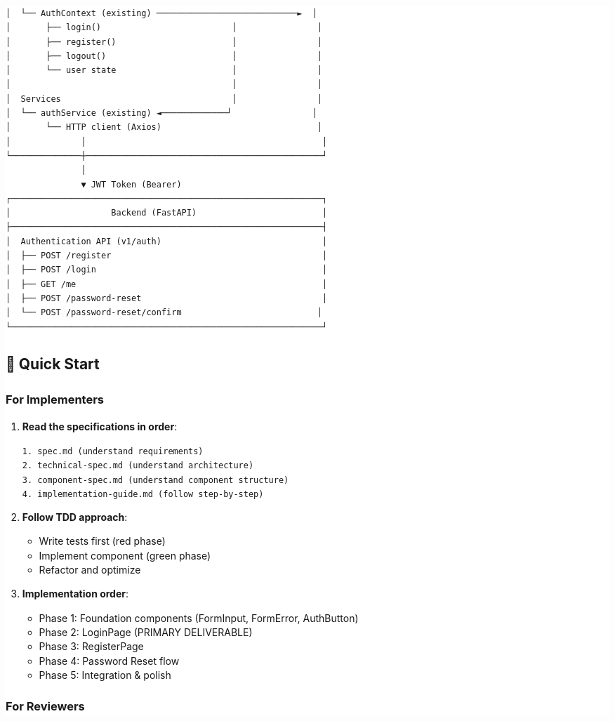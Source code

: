 ```
│  └── AuthContext (existing) ────────────────────────────►  │
│       ├── login()                          │                │
│       ├── register()                       │                │
│       ├── logout()                         │                │
│       └── user state                       │                │
│                                            │                │
│  Services                                  │                │
│  └── authService (existing) ◄─────────────┘                │
│       └── HTTP client (Axios)                               │
│              │                                               │
└──────────────┼───────────────────────────────────────────────┘
               │
               ▼ JWT Token (Bearer)
┌──────────────────────────────────────────────────────────────┐
│                    Backend (FastAPI)                         │
├──────────────────────────────────────────────────────────────┤
│  Authentication API (v1/auth)                                │
│  ├── POST /register                                          │
│  ├── POST /login                                             │
│  ├── GET /me                                                 │
│  ├── POST /password-reset                                    │
│  └── POST /password-reset/confirm                           │
└──────────────────────────────────────────────────────────────┘
```

## 🚀 Quick Start

### For Implementers

1. **Read the specifications in order**:

   ```
   1. spec.md (understand requirements)
   2. technical-spec.md (understand architecture)
   3. component-spec.md (understand component structure)
   4. implementation-guide.md (follow step-by-step)
   ```

2. **Follow TDD approach**:

   - Write tests first (red phase)
   - Implement component (green phase)
   - Refactor and optimize

3. **Implementation order**:
   - Phase 1: Foundation components (FormInput, FormError, AuthButton)
   - Phase 2: LoginPage (PRIMARY DELIVERABLE)
   - Phase 3: RegisterPage
   - Phase 4: Password Reset flow
   - Phase 5: Integration & polish

### For Reviewers
